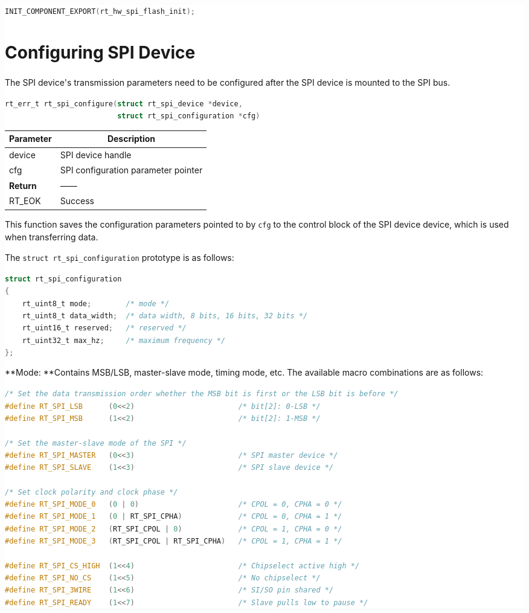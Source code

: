 ```c
INIT_COMPONENT_EXPORT(rt_hw_spi_flash_init);
```

# Configuring SPI Device

The SPI device's transmission parameters need to be configured after the SPI device is mounted to the SPI bus.

```c
rt_err_t rt_spi_configure(struct rt_spi_device *device,
                          struct rt_spi_configuration *cfg)
```

| **Parameter** | **Description**              |
| -------- | ---------------------------------- |
| device   | SPI device handle               |
| cfg      | SPI configuration parameter pointer |
| **Return** | ——                                 |
| RT_EOK     | Success       |

This function saves the configuration parameters pointed to by `cfg` to the control block of the SPI device device, which is used when transferring data.

The `struct rt_spi_configuration` prototype is as follows:

```c
struct rt_spi_configuration
{
    rt_uint8_t mode;        /* mode */
    rt_uint8_t data_width;  /* data width, 8 bits, 16 bits, 32 bits */
    rt_uint16_t reserved;   /* reserved */
    rt_uint32_t max_hz;     /* maximum frequency */
};
```

**Mode: **Contains MSB/LSB, master-slave mode, timing mode, etc. The available macro combinations are as follows:

```c
/* Set the data transmission order whether the MSB bit is first or the LSB bit is before */
#define RT_SPI_LSB      (0<<2)                        /* bit[2]: 0-LSB */
#define RT_SPI_MSB      (1<<2)                        /* bit[2]: 1-MSB */

/* Set the master-slave mode of the SPI */
#define RT_SPI_MASTER   (0<<3)                        /* SPI master device */
#define RT_SPI_SLAVE    (1<<3)                        /* SPI slave device */

/* Set clock polarity and clock phase */
#define RT_SPI_MODE_0   (0 | 0)                       /* CPOL = 0, CPHA = 0 */
#define RT_SPI_MODE_1   (0 | RT_SPI_CPHA)             /* CPOL = 0, CPHA = 1 */
#define RT_SPI_MODE_2   (RT_SPI_CPOL | 0)             /* CPOL = 1, CPHA = 0 */
#define RT_SPI_MODE_3   (RT_SPI_CPOL | RT_SPI_CPHA)   /* CPOL = 1, CPHA = 1 */

#define RT_SPI_CS_HIGH  (1<<4)                        /* Chipselect active high */
#define RT_SPI_NO_CS    (1<<5)                        /* No chipselect */
#define RT_SPI_3WIRE    (1<<6)                        /* SI/SO pin shared */
#define RT_SPI_READY    (1<<7)                        /* Slave pulls low to pause */
```
